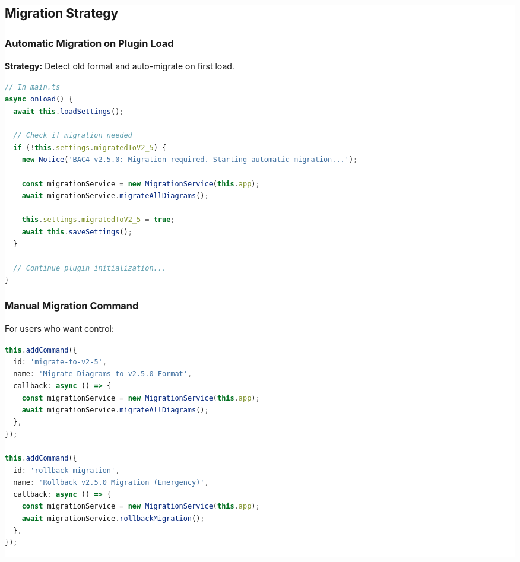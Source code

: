 
## Migration Strategy

### Automatic Migration on Plugin Load

**Strategy:** Detect old format and auto-migrate on first load.

```typescript
// In main.ts
async onload() {
  await this.loadSettings();

  // Check if migration needed
  if (!this.settings.migratedToV2_5) {
    new Notice('BAC4 v2.5.0: Migration required. Starting automatic migration...');

    const migrationService = new MigrationService(this.app);
    await migrationService.migrateAllDiagrams();

    this.settings.migratedToV2_5 = true;
    await this.saveSettings();
  }

  // Continue plugin initialization...
}
```

### Manual Migration Command

For users who want control:

```typescript
this.addCommand({
  id: 'migrate-to-v2-5',
  name: 'Migrate Diagrams to v2.5.0 Format',
  callback: async () => {
    const migrationService = new MigrationService(this.app);
    await migrationService.migrateAllDiagrams();
  },
});

this.addCommand({
  id: 'rollback-migration',
  name: 'Rollback v2.5.0 Migration (Emergency)',
  callback: async () => {
    const migrationService = new MigrationService(this.app);
    await migrationService.rollbackMigration();
  },
});
```

---
